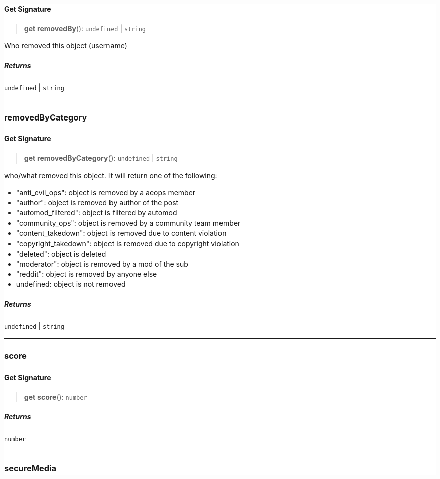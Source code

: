 #### Get Signature

> **get** **removedBy**(): `undefined` \| `string`

Who removed this object (username)

##### Returns

`undefined` \| `string`

---

<a id="removedbycategory"></a>

### removedByCategory

#### Get Signature

> **get** **removedByCategory**(): `undefined` \| `string`

who/what removed this object. It will return one of the following:

- "anti_evil_ops": object is removed by a aeops member
- "author": object is removed by author of the post
- "automod_filtered": object is filtered by automod
- "community_ops": object is removed by a community team member
- "content_takedown": object is removed due to content violation
- "copyright_takedown": object is removed due to copyright violation
- "deleted": object is deleted
- "moderator": object is removed by a mod of the sub
- "reddit": object is removed by anyone else
- undefined: object is not removed

##### Returns

`undefined` \| `string`

---

<a id="score"></a>

### score

#### Get Signature

> **get** **score**(): `number`

##### Returns

`number`

---

<a id="securemedia"></a>

### secureMedia
